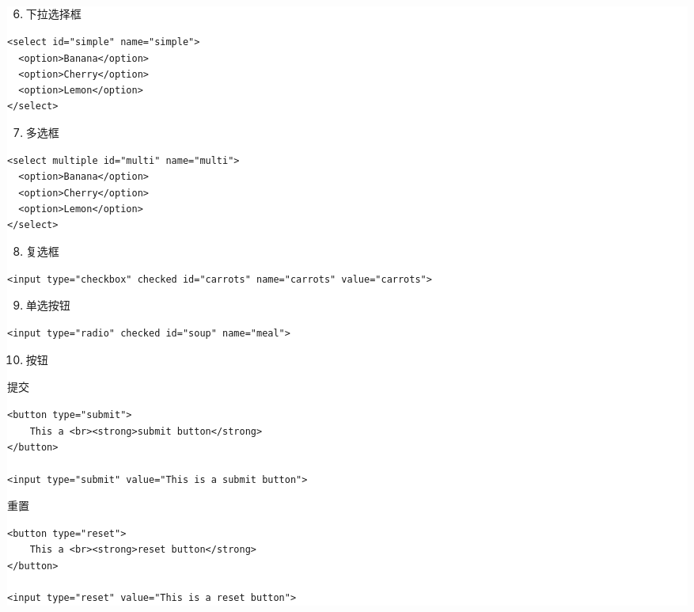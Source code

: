 6. 下拉选择框
```
<select id="simple" name="simple">
  <option>Banana</option>
  <option>Cherry</option>
  <option>Lemon</option>
</select>
```

7. 多选框
```
<select multiple id="multi" name="multi">
  <option>Banana</option>
  <option>Cherry</option>
  <option>Lemon</option>
</select>
```

8. 复选框
```
<input type="checkbox" checked id="carrots" name="carrots" value="carrots">
```
9. 单选按钮
```
<input type="radio" checked id="soup" name="meal">
```
10. 按钮

提交
```
<button type="submit">
    This a <br><strong>submit button</strong>
</button>

<input type="submit" value="This is a submit button">
```

重置
```
<button type="reset">
    This a <br><strong>reset button</strong>
</button>

<input type="reset" value="This is a reset button">
```

